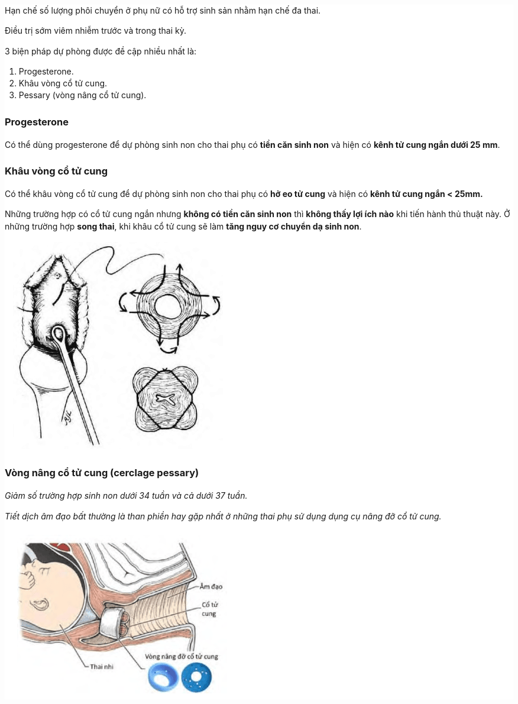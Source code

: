 Hạn chế số lượng phôi chuyển ở phụ nữ có hỗ trợ sinh sản nhằm hạn chế đa thai.

Điều trị sớm viêm nhiễm trước và trong thai kỳ.

3 biện pháp dự phòng được đề cập nhiều nhất là:

1. Progesterone.
2. Khâu vòng cổ tử cung.
3. Pessary (vòng nâng cổ tử cung).

### Progesterone

Có thể dùng progesterone để dự phòng sinh non cho thai phụ có **tiền căn sinh non** và hiện có **kênh tử cung ngắn dưới 25 mm**.

### Khâu vòng cổ tử cung

Có thể khâu vòng cổ tử cung để dự phòng sinh non cho thai phụ có **hở eo tử cung** và hiện có **kênh tử cung ngắn < 25mm.**

Những trường hợp có cổ tử cung ngắn nhưng **không có tiền căn sinh non** thì **không thấy lợi ích nào** khi tiến hành thủ thuật này. Ở những trường hợp **song thai**, khi khâu cổ tử cung sẽ làm **tăng nguy cơ chuyển dạ sinh non**.

![Khâu vòng cổ tử cung](../../../assets/san-khoa/de-non/khau-vong-co-tu-cung.png)

### Vòng nâng cổ tử cung (cerclage pessary)

_Giảm số trường hợp sinh non dưới 34 tuần và cả dưới 37 tuần._

_Tiết dịch âm đạo bất thường là than phiền hay gặp nhất ở những thai phụ sử dụng dụng cụ nâng đỡ cổ tử cung._

![Vòng nâng cổ tử cung](../../../assets/san-khoa/de-non/vong-nang-co-tu-cung.png)
